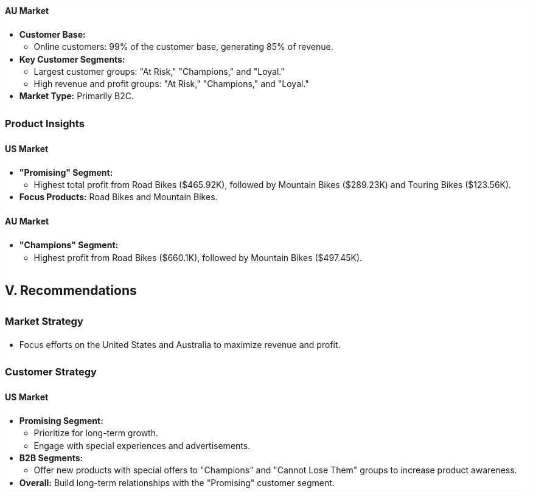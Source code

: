 <h4>AU Market</h4>
<ul>
    <li><strong>Customer Base:</strong>
        <ul>
            <li>Online customers: 99% of the customer base, generating 85% of revenue.</li>
        </ul>
    </li>
    <li><strong>Key Customer Segments:</strong>
        <ul>
            <li>Largest customer groups: "At Risk," "Champions," and "Loyal."</li>
            <li>High revenue and profit groups: "At Risk," "Champions," and "Loyal."</li>
        </ul>
    </li>
    <li><strong>Market Type:</strong> Primarily B2C.</li>
</ul>

<h3>Product Insights</h3>
<h4>US Market</h4>
<ul>
    <li><strong>"Promising" Segment:</strong>
        <ul>
            <li>Highest total profit from Road Bikes ($465.92K), followed by Mountain Bikes ($289.23K) and Touring Bikes ($123.56K).</li>
        </ul>
    </li>
    <li><strong>Focus Products:</strong> Road Bikes and Mountain Bikes.</li>
</ul>

<h4>AU Market</h4>
<ul>
    <li><strong>"Champions" Segment:</strong>
        <ul>
            <li>Highest profit from Road Bikes ($660.1K), followed by Mountain Bikes ($497.45K).</li>
        </ul>
    </li>
</ul>

<h2>V. Recommendations</h2>

<h3>Market Strategy</h3>
<ul>
    <li>Focus efforts on the United States and Australia to maximize revenue and profit.</li>
</ul>

<h3>Customer Strategy</h3>
<h4>US Market</h4>
<ul>
    <li><strong>Promising Segment:</strong>
        <ul>
            <li>Prioritize for long-term growth.</li>
            <li>Engage with special experiences and advertisements.</li>
        </ul>
    </li>
    <li><strong>B2B Segments:</strong>
        <ul>
            <li>Offer new products with special offers to "Champions" and "Cannot Lose Them" groups to increase product awareness.</li>
        </ul>
    </li>
    <li><strong>Overall:</strong> Build long-term relationships with the "Promising" customer segment.</li>
</ul>
